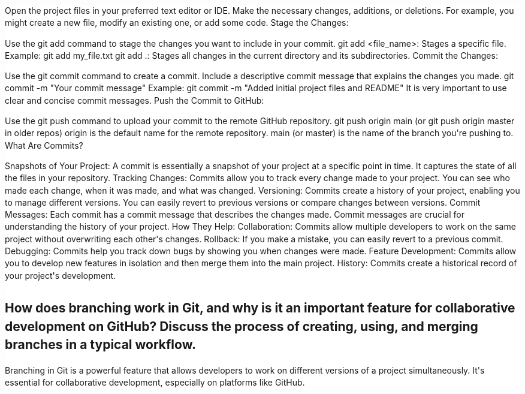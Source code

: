 Open the project files in your preferred text editor or IDE.
Make the necessary changes, additions, or deletions.
For example, you might create a new file, modify an existing one, or add some code.
Stage the Changes:

Use the git add command to stage the changes you want to include in your commit.
git add <file_name>: Stages a specific file.
Example: git add my_file.txt
git add .: Stages all changes in the current directory and its subdirectories.
Commit the Changes:

Use the git commit command to create a commit.
Include a descriptive commit message that explains the changes you made.
git commit -m "Your commit message"
Example: git commit -m "Added initial project files and README"
It is very important to use clear and concise commit messages.
Push the Commit to GitHub:

Use the git push command to upload your commit to the remote GitHub repository.
git push origin main (or git push origin master in older repos)
origin is the default name for the remote repository.
main (or master) is the name of the branch you're pushing to.
What Are Commits?

Snapshots of Your Project:
A commit is essentially a snapshot of your project at a specific point in time.
It captures the state of all the files in your repository.
Tracking Changes:
Commits allow you to track every change made to your project.
You can see who made each change, when it was made, and what was changed.
Versioning:
Commits create a history of your project, enabling you to manage different versions.
You can easily revert to previous versions or compare changes between versions.
Commit Messages:
Each commit has a commit message that describes the changes made.
Commit messages are crucial for understanding the history of your project.
How They Help:
Collaboration: Commits allow multiple developers to work on the same project without overwriting each other's changes.
Rollback: If you make a mistake, you can easily revert to a previous commit.
Debugging: Commits help you track down bugs by showing you when changes were made.
Feature Development: Commits allow you to develop new features in isolation and then merge them into the main project.
History: Commits create a historical record of your project's development.
## How does branching work in Git, and why is it an important feature for collaborative development on GitHub? Discuss the process of creating, using, and merging branches in a typical workflow.
Branching in Git is a powerful feature that allows developers to work on different versions of a project simultaneously. It's essential for collaborative development, especially on platforms like GitHub.   
